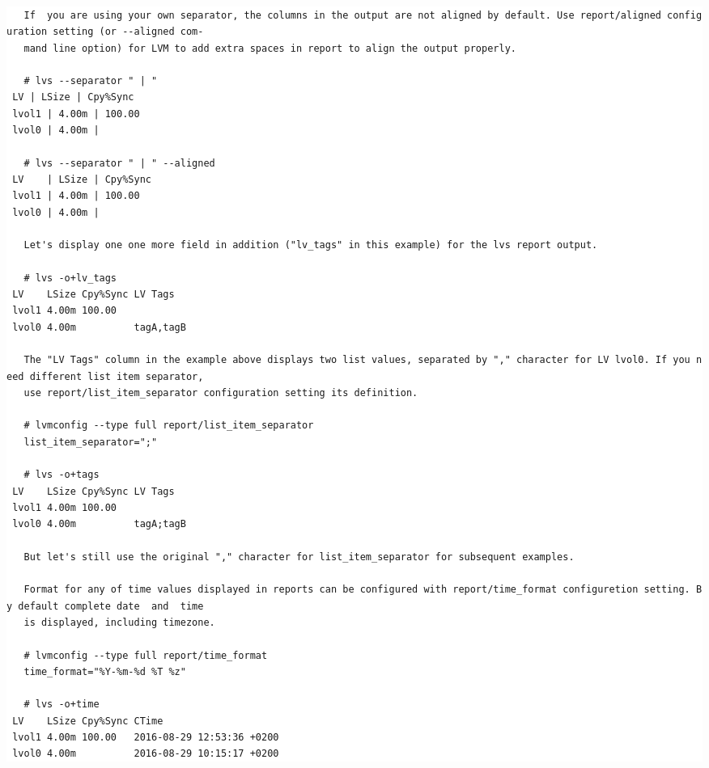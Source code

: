       If  you are using your own separator, the columns in the output are not aligned by default. Use report/aligned configuration setting (or --aligned com‐
       mand line option) for LVM to add extra spaces in report to align the output properly.

       # lvs --separator " | "
	 LV | LSize | Cpy%Sync
	 lvol1 | 4.00m | 100.00
	 lvol0 | 4.00m |

       # lvs --separator " | " --aligned
	 LV    | LSize | Cpy%Sync
	 lvol1 | 4.00m | 100.00
	 lvol0 | 4.00m |

       Let's display one one more field in addition ("lv_tags" in this example) for the lvs report output.

       # lvs -o+lv_tags
	 LV    LSize Cpy%Sync LV Tags
	 lvol1 4.00m 100.00
	 lvol0 4.00m	      tagA,tagB

       The "LV Tags" column in the example above displays two list values, separated by "," character for LV lvol0. If you need different list item separator,
       use report/list_item_separator configuration setting its definition.

       # lvmconfig --type full report/list_item_separator
       list_item_separator=";"

       # lvs -o+tags
	 LV    LSize Cpy%Sync LV Tags
	 lvol1 4.00m 100.00
	 lvol0 4.00m	      tagA;tagB

       But let's still use the original "," character for list_item_separator for subsequent examples.

       Format for any of time values displayed in reports can be configured with report/time_format configuretion setting. By default complete date  and  time
       is displayed, including timezone.

       # lvmconfig --type full report/time_format
       time_format="%Y-%m-%d %T %z"

       # lvs -o+time
	 LV    LSize Cpy%Sync CTime
	 lvol1 4.00m 100.00   2016-08-29 12:53:36 +0200
	 lvol0 4.00m	      2016-08-29 10:15:17 +0200
